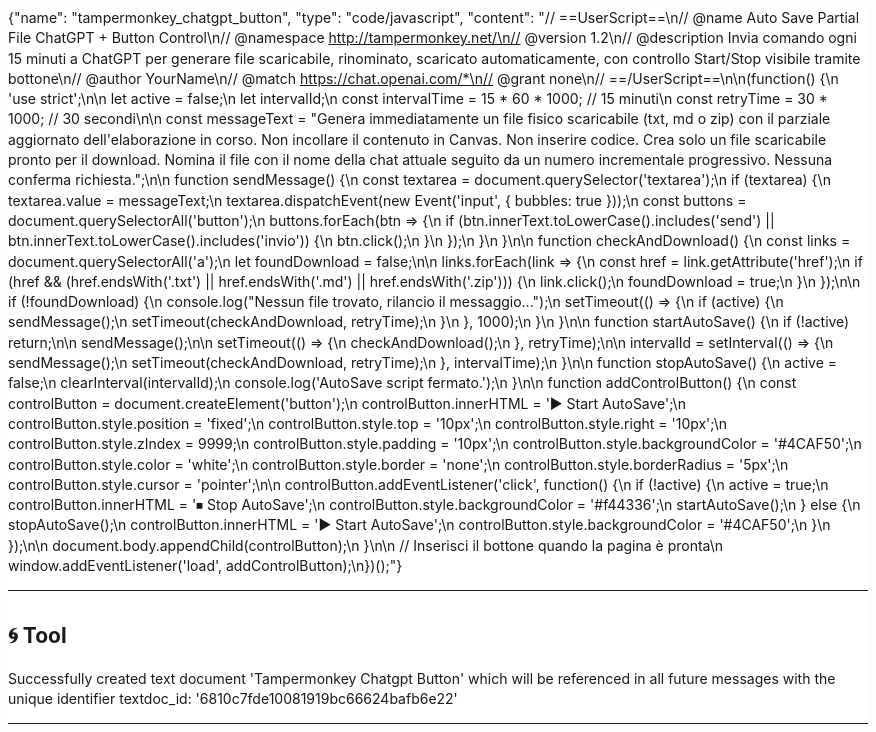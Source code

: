 {"name": "tampermonkey_chatgpt_button", "type": "code/javascript", "content": "// ==UserScript==\n// @name         Auto Save Partial File ChatGPT + Button Control\n// @namespace    http://tampermonkey.net/\n// @version      1.2\n// @description  Invia comando ogni 15 minuti a ChatGPT per generare file scaricabile, rinominato, scaricato automaticamente, con controllo Start/Stop visibile tramite bottone\n// @author       YourName\n// @match        https://chat.openai.com/*\n// @grant        none\n// ==/UserScript==\n\n(function() {\n    'use strict';\n\n    let active = false;\n    let intervalId;\n    const intervalTime = 15 * 60 * 1000; // 15 minuti\n    const retryTime = 30 * 1000; // 30 secondi\n\n    const messageText = \"Genera immediatamente un file fisico scaricabile (txt, md o zip) con il parziale aggiornato dell'elaborazione in corso. Non incollare il contenuto in Canvas. Non inserire codice. Crea solo un file scaricabile pronto per il download. Nomina il file con il nome della chat attuale seguito da un numero incrementale progressivo. Nessuna conferma richiesta.\";\n\n    function sendMessage() {\n        const textarea = document.querySelector('textarea');\n        if (textarea) {\n            textarea.value = messageText;\n            textarea.dispatchEvent(new Event('input', { bubbles: true }));\n            const buttons = document.querySelectorAll('button');\n            buttons.forEach(btn => {\n                if (btn.innerText.toLowerCase().includes('send') || btn.innerText.toLowerCase().includes('invio')) {\n                    btn.click();\n                }\n            });\n        }\n    }\n\n    function checkAndDownload() {\n        const links = document.querySelectorAll('a');\n        let foundDownload = false;\n\n        links.forEach(link => {\n            const href = link.getAttribute('href');\n            if (href && (href.endsWith('.txt') || href.endsWith('.md') || href.endsWith('.zip'))) {\n                link.click();\n                foundDownload = true;\n            }\n        });\n\n        if (!foundDownload) {\n            console.log(\"Nessun file trovato, rilancio il messaggio...\");\n            setTimeout(() => {\n                if (active) {\n                    sendMessage();\n                    setTimeout(checkAndDownload, retryTime);\n                }\n            }, 1000);\n        }\n    }\n\n    function startAutoSave() {\n        if (!active) return;\n\n        sendMessage();\n\n        setTimeout(() => {\n            checkAndDownload();\n        }, retryTime);\n\n        intervalId = setInterval(() => {\n            sendMessage();\n            setTimeout(checkAndDownload, retryTime);\n        }, intervalTime);\n    }\n\n    function stopAutoSave() {\n        active = false;\n        clearInterval(intervalId);\n        console.log('AutoSave script fermato.');\n    }\n\n    function addControlButton() {\n        const controlButton = document.createElement('button');\n        controlButton.innerHTML = '▶️ Start AutoSave';\n        controlButton.style.position = 'fixed';\n        controlButton.style.top = '10px';\n        controlButton.style.right = '10px';\n        controlButton.style.zIndex = 9999;\n        controlButton.style.padding = '10px';\n        controlButton.style.backgroundColor = '#4CAF50';\n        controlButton.style.color = 'white';\n        controlButton.style.border = 'none';\n        controlButton.style.borderRadius = '5px';\n        controlButton.style.cursor = 'pointer';\n\n        controlButton.addEventListener('click', function() {\n            if (!active) {\n                active = true;\n                controlButton.innerHTML = '⏹ Stop AutoSave';\n                controlButton.style.backgroundColor = '#f44336';\n                startAutoSave();\n            } else {\n                stopAutoSave();\n                controlButton.innerHTML = '▶️ Start AutoSave';\n                controlButton.style.backgroundColor = '#4CAF50';\n            }\n        });\n\n        document.body.appendChild(controlButton);\n    }\n\n    // Inserisci il bottone quando la pagina è pronta\n    window.addEventListener('load', addControlButton);\n})();"}

---

## 🌀 **Tool**

Successfully created text document 'Tampermonkey Chatgpt Button' which will be referenced in all future messages with the unique identifier textdoc_id: '6810c7fde10081919bc66624bafb6e22'

---
